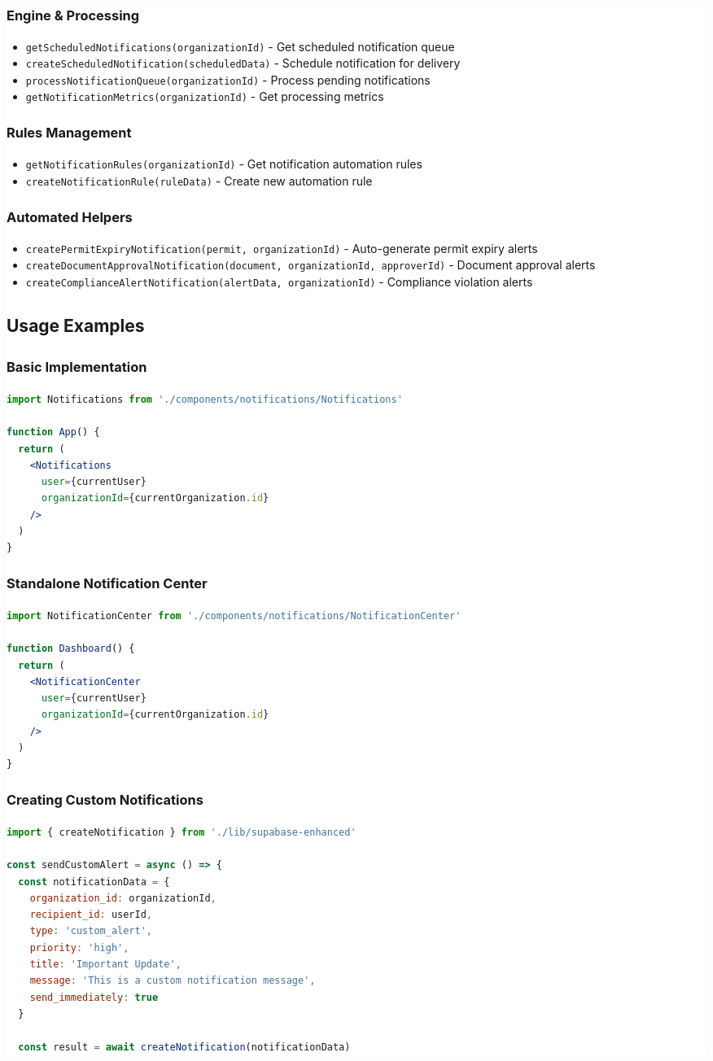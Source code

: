 ### Engine & Processing
- `getScheduledNotifications(organizationId)` - Get scheduled notification queue
- `createScheduledNotification(scheduledData)` - Schedule notification for delivery
- `processNotificationQueue(organizationId)` - Process pending notifications
- `getNotificationMetrics(organizationId)` - Get processing metrics

### Rules Management
- `getNotificationRules(organizationId)` - Get notification automation rules
- `createNotificationRule(ruleData)` - Create new automation rule

### Automated Helpers
- `createPermitExpiryNotification(permit, organizationId)` - Auto-generate permit expiry alerts
- `createDocumentApprovalNotification(document, organizationId, approverId)` - Document approval alerts
- `createComplianceAlertNotification(alertData, organizationId)` - Compliance violation alerts

## Usage Examples

### Basic Implementation
```jsx
import Notifications from './components/notifications/Notifications'

function App() {
  return (
    <Notifications 
      user={currentUser} 
      organizationId={currentOrganization.id} 
    />
  )
}
```

### Standalone Notification Center
```jsx
import NotificationCenter from './components/notifications/NotificationCenter'

function Dashboard() {
  return (
    <NotificationCenter 
      user={currentUser} 
      organizationId={currentOrganization.id} 
    />
  )
}
```

### Creating Custom Notifications
```jsx
import { createNotification } from './lib/supabase-enhanced'

const sendCustomAlert = async () => {
  const notificationData = {
    organization_id: organizationId,
    recipient_id: userId,
    type: 'custom_alert',
    priority: 'high',
    title: 'Important Update',
    message: 'This is a custom notification message',
    send_immediately: true
  }

  const result = await createNotification(notificationData)
```